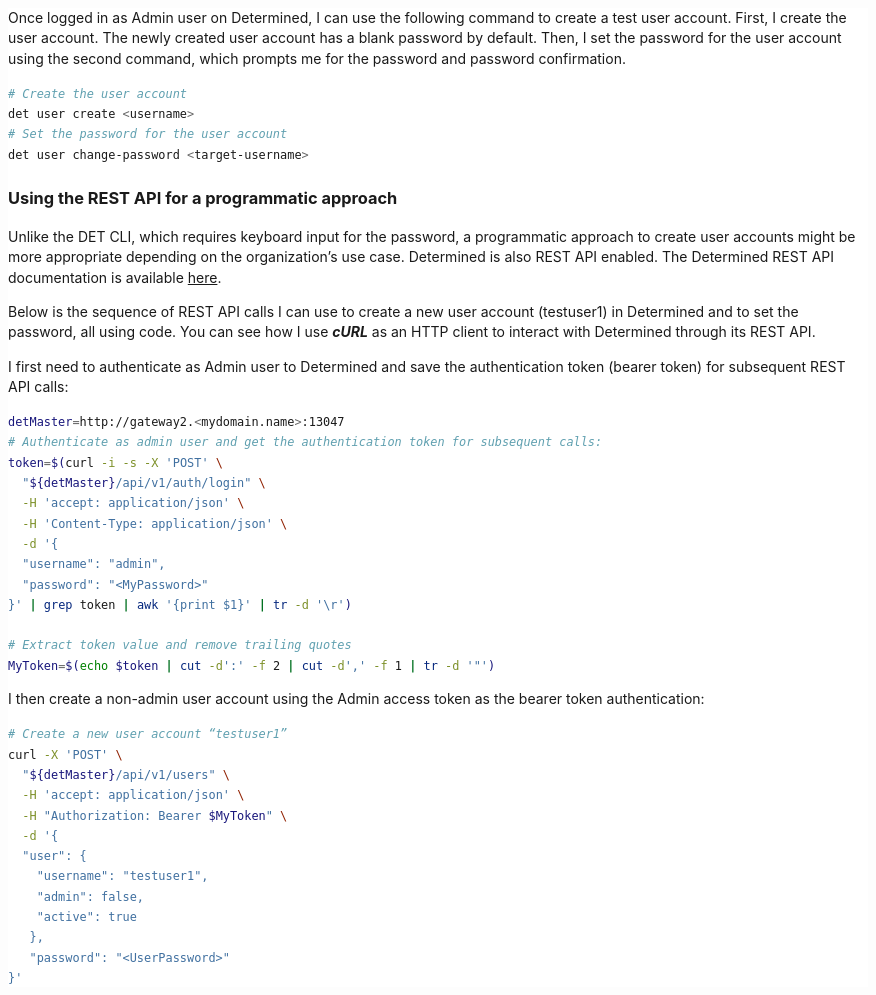 Once logged in as Admin user on Determined, I can use the following command to create a test user account. First, I create the user account. The newly created user account has a blank password by default. Then, I set the password for the user account using the second command, which prompts me for the password and password confirmation.

```bash
# Create the user account
det user create <username>
# Set the password for the user account
det user change-password <target-username>
```

### Using the REST API for a programmatic approach

Unlike the DET CLI, which requires keyboard input for the password, a programmatic approach to create user accounts might be more appropriate depending on the organization’s use case. Determined is also REST API enabled. The Determined REST API documentation is available [here](https://docs.determined.ai/latest/rest-api/index.html). 

Below is the sequence of REST API calls I can use to create a new user account (testuser1) in Determined and to set the password, all using code. You can see how I use ***cURL*** as an HTTP client to interact with Determined through its REST API.  

I first need to authenticate as Admin user to Determined and save the authentication token (bearer token) for subsequent REST API calls:

```bash
detMaster=http://gateway2.<mydomain.name>:13047
# Authenticate as admin user and get the authentication token for subsequent calls:
token=$(curl -i -s -X 'POST' \
  "${detMaster}/api/v1/auth/login" \
  -H 'accept: application/json' \
  -H 'Content-Type: application/json' \
  -d '{
  "username": "admin",
  "password": "<MyPassword>"
}' | grep token | awk '{print $1}' | tr -d '\r')

# Extract token value and remove trailing quotes 
MyToken=$(echo $token | cut -d':' -f 2 | cut -d',' -f 1 | tr -d '"') 
```

I then create a non-admin user account using the Admin access token as the bearer token authentication:

```bash
# Create a new user account “testuser1”
curl -X 'POST' \
  "${detMaster}/api/v1/users" \
  -H 'accept: application/json' \
  -H "Authorization: Bearer $MyToken" \
  -d '{
  "user": {
    "username": "testuser1",
    "admin": false,
    "active": true
   },
   "password": "<UserPassword>"
}'
```
